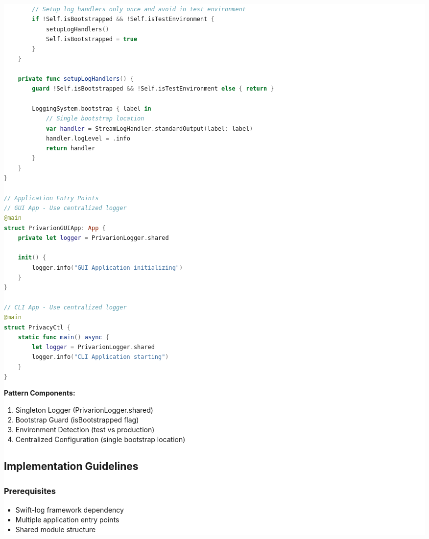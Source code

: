 ```swift
        // Setup log handlers only once and avoid in test environment
        if !Self.isBootstrapped && !Self.isTestEnvironment {
            setupLogHandlers()
            Self.isBootstrapped = true
        }
    }
    
    private func setupLogHandlers() {
        guard !Self.isBootstrapped && !Self.isTestEnvironment else { return }
        
        LoggingSystem.bootstrap { label in
            // Single bootstrap location
            var handler = StreamLogHandler.standardOutput(label: label)
            handler.logLevel = .info
            return handler
        }
    }
}

// Application Entry Points
// GUI App - Use centralized logger
@main
struct PrivarionGUIApp: App {
    private let logger = PrivarionLogger.shared
    
    init() {
        logger.info("GUI Application initializing")
    }
}

// CLI App - Use centralized logger  
@main
struct PrivacyCtl {
    static func main() async {
        let logger = PrivarionLogger.shared
        logger.info("CLI Application starting")
    }
}
```

**Pattern Components:**
1. Singleton Logger (PrivarionLogger.shared)
2. Bootstrap Guard (isBootstrapped flag)
3. Environment Detection (test vs production)
4. Centralized Configuration (single bootstrap location)

## Implementation Guidelines

### Prerequisites
- Swift-log framework dependency
- Multiple application entry points
- Shared module structure
